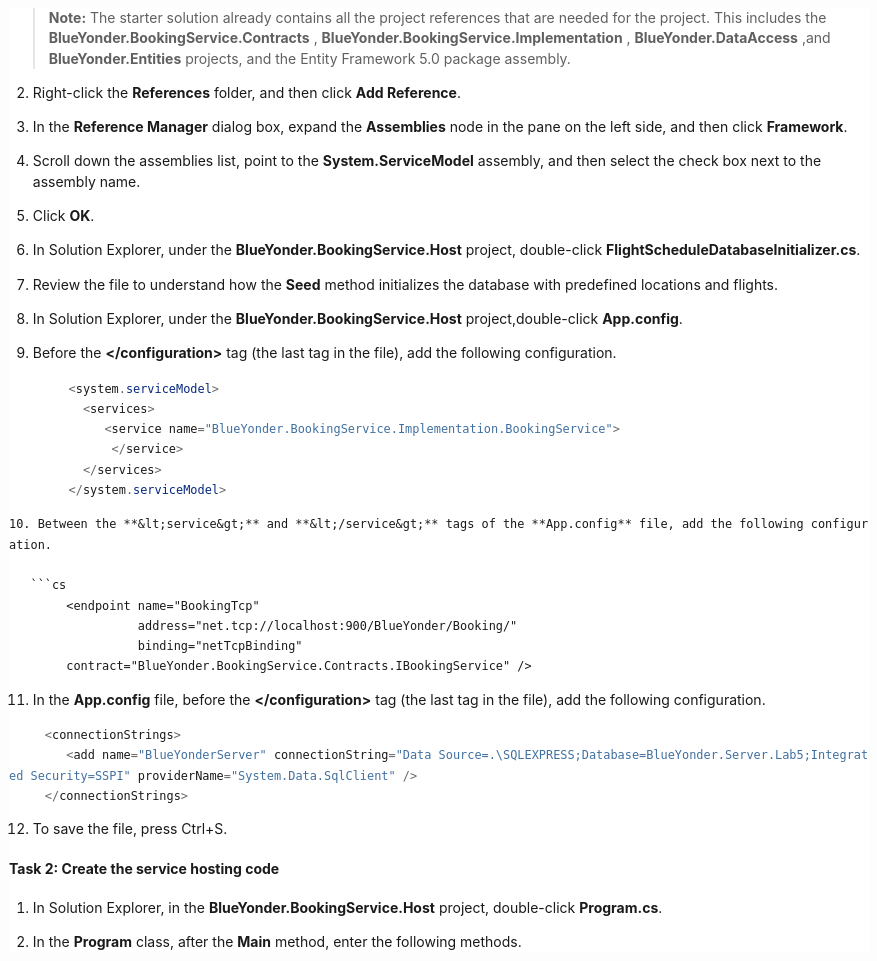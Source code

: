   >**Note:** The starter solution already contains all the project references that are needed for the project. This includes the **BlueYonder.BookingService.Contracts** , **BlueYonder.BookingService.Implementation** , **BlueYonder.DataAccess** ,and **BlueYonder.Entities** projects, and the Entity Framework 5.0 package assembly.

2. Right-click the **References** folder, and then click **Add Reference**.
3. In the **Reference Manager** dialog box, expand the **Assemblies** node in the pane on the left side, and then click **Framework**.
4. Scroll down the assemblies list, point to the **System.ServiceModel** assembly, and then select the check box next to the assembly name.
5. Click **OK**.
6. In Solution Explorer, under the **BlueYonder.BookingService.Host** project, double-click **FlightScheduleDatabaseInitializer.cs**.
7. Review the file to understand how the **Seed** method initializes the database with predefined locations and flights.
8. In Solution Explorer, under the **BlueYonder.BookingService.Host** project,double-click **App.config**.
9. Before the **&lt;/configuration&gt;** tag (the last tag in the file), add the following configuration.

   ```cs
        <system.serviceModel>
          <services>
             <service name="BlueYonder.BookingService.Implementation.BookingService">
              </service>
          </services>
        </system.serviceModel>
```
10. Between the **&lt;service&gt;** and **&lt;/service&gt;** tags of the **App.config** file, add the following configuration.

   ```cs
        <endpoint name="BookingTcp"
                  address="net.tcp://localhost:900/BlueYonder/Booking/"
                  binding="netTcpBinding"
        contract="BlueYonder.BookingService.Contracts.IBookingService" />
```
11. In the **App.config** file, before the **&lt;/configuration&gt;** tag (the last tag in the file), add the following configuration.

   ```cs
        <connectionStrings>
           <add name="BlueYonderServer" connectionString="Data Source=.\SQLEXPRESS;Database=BlueYonder.Server.Lab5;Integrated Security=SSPI" providerName="System.Data.SqlClient" />
        </connectionStrings>
```
12. To save the file, press Ctrl+S.

#### Task 2: Create the service hosting code

1. In Solution Explorer, in the **BlueYonder.BookingService.Host** project, double-click **Program.cs**.

2. In the **Program** class, after the **Main** method, enter the following methods.
